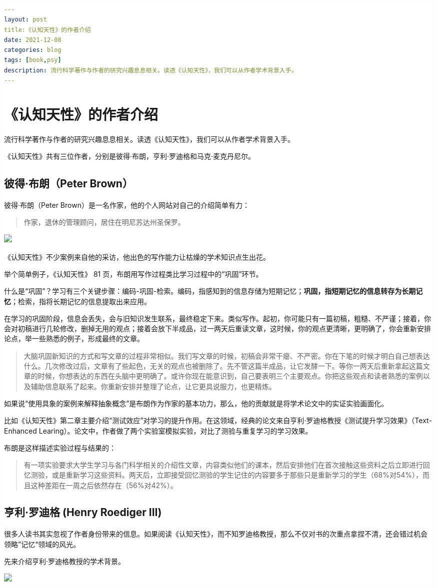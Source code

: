 ```yaml
---
layout: post
title:《认知天性》的作者介绍
date: 2021-12-08
categories: blog
tags: [book,psy]
description: 流行科学著作与作者的研究兴趣息息相关。读透《认知天性》，我们可以从作者学术背景入手。
---
```


# 《认知天性》的作者介绍

流行科学著作与作者的研究兴趣息息相关。读透《认知天性》，我们可以从作者学术背景入手。

《认知天性》共有三位作者，分别是彼得·布朗，亨利·罗迪格和马克·麦克丹尼尔。

## 彼得·布朗（Peter Brown）

彼得·布朗（Peter Brown）是一名作家，他的个人网站对自己的介绍简单有力：

> 作家，退休的管理顾问，居住在明尼苏达州圣保罗。

![](https://tva1.sinaimg.cn/large/008i3skNly1gx6d4r2y5vj31hc0u0n44.jpg)

《认知天性》不少案例来自他的采访，他出色的写作能力让枯燥的学术知识点生出花。

举个简单例子，《认知天性》 81 页，布朗用写作过程类比学习过程中的“巩固”环节。

什么是“巩固”？学习有三个关键步骤：编码-巩固-检索。编码，指感知到的信息存储为短期记忆；**巩固，指短期记忆的信息转存为长期记忆**；检索，指将长期记忆的信息提取出来应用。

在学习的巩固阶段，信息会丢失，会与旧知识发生联系，最终稳定下来。类似写作。起初，你可能只有一篇初稿，粗糙、不严谨；接着，你会对初稿进行几轮修改，删掉无用的观点；接着会放下半成品，过一两天后重读文章，这时候，你的观点更清晰，更明确了，你会重新安排论点，举一些熟悉的例子，形成最终的文章。

>  大脑巩固新知识的方式和写文章的过程非常相似。我们写文章的时候，初稿会非常干瘪、不严密。你在下笔的时候才明白自己想表达什么。几次修改过后，文章有了些起色，无关的观点也被删除了。先不管这篇半成品，让它发酵一下。等你一两天后重新拿起这篇文章的时候，你想表达的东西在头脑中更明确了。或许你现在能意识到，自己要表明三个主要观点。你把这些观点和读者熟悉的案例以及辅助信息联系了起来。你重新安排并整理了论点，让它更具说服力，也更精炼。

如果说“使用具象的案例来解释抽象概念”是布朗作为作家的基本功力，那么，他的贡献就是将学术论文中的实证实验画面化。

比如《认知天性》第二章主要介绍“测试效应”对学习的提升作用。在这领域，经典的论文来自亨利·罗迪格教授《测试提升学习效果》（Text-Enhanced Learing）。论文中，作者做了两个实验室模拟实验，对比了测验与重复学习的学习效果。

布朗是这样描述实验过程与结果的：

> 有一项实验要求大学生学习与各门科学相关的介绍性文章，内容类似他们的课本，然后安排他们在首次接触这些资料之后立即进行回忆测验，或是重新学习这些资料。两天后，立即接受回忆测验的学生记住的内容要多于那些只是重新学习的学生（68%对54%），而且这种差距在一周之后依然存在（56%对42%）。

## 亨利·罗迪格 (Henry Roediger III)

很多人读书其实忽视了作者身份带来的信息。如果阅读《认知天性》，而不知罗迪格教授，那么不仅对书的次重点拿捏不清，还会错过机会领略”记忆“领域的风光。

先来介绍亨利·罗迪格教授的学术背景。

![](https://tva1.sinaimg.cn/large/008i3skNly1gx6d6gwnj0j31hc0u00zl.jpg)
